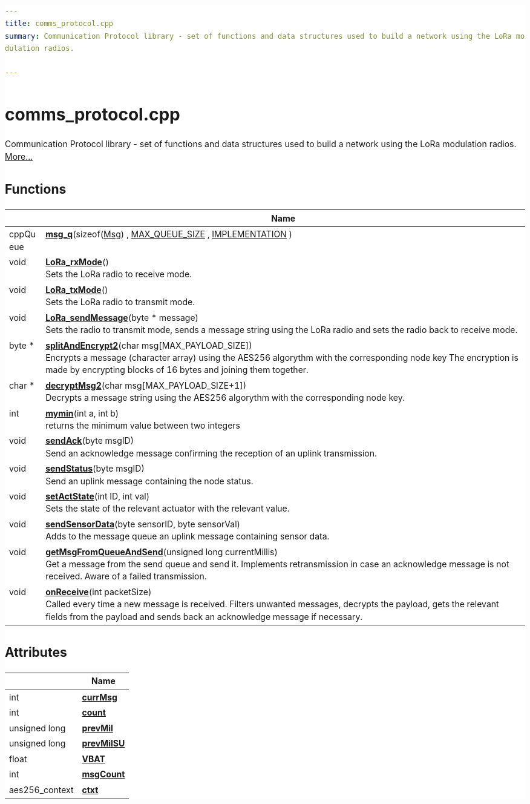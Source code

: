 ```yaml
---
title: comms_protocol.cpp
summary: Communication Protocol library - set of functions and data structures used to build a network using the LoRa modulation radios. 

---
```


# comms_protocol.cpp

Communication Protocol library - set of functions and data structures used to build a network using the LoRa modulation radios.  [More...](#detailed-description)

## Functions

|                | Name           |
| -------------- | -------------- |
| cppQueue | **[msg_q](/Gateway/Files/comms__protocol_8cpp/#function-msg-q)**(sizeof([Msg](/Gateway/Files/comms__protocol_8h/#typedef-msg)) , [MAX_QUEUE_SIZE](/Gateway/Files/comms__protocol_8h/#define-max-queue-size) , [IMPLEMENTATION](/Gateway/Files/comms__protocol_8h/#define-implementation) ) |
| void | **[LoRa_rxMode](/Gateway/Files/comms__protocol_8cpp/#function-lora-rxmode)**()<br>Sets the LoRa radio to receive mode.  |
| void | **[LoRa_txMode](/Gateway/Files/comms__protocol_8cpp/#function-lora-txmode)**()<br>Sets the LoRa radio to transmit mode.  |
| void | **[LoRa_sendMessage](/Gateway/Files/comms__protocol_8cpp/#function-lora-sendmessage)**(byte * message)<br>Sets the radio to transmit mode, sends a message string using the LoRa radio and sets the radio back to receive mode.  |
| byte * | **[splitAndEncrypt2](/Gateway/Files/comms__protocol_8cpp/#function-splitandencrypt2)**(char msg[MAX_PAYLOAD_SIZE])<br>Encrypts a message (character array) using the AES256 algorythm with the corresponding node key The encryption is made by encrypting blocks of 16 bytes and joining them together.  |
| char * | **[decryptMsg2](/Gateway/Files/comms__protocol_8cpp/#function-decryptmsg2)**(char msg[MAX_PAYLOAD_SIZE+1])<br>Decrypts a message string using the AES256 algorythm with the corresponding node key.  |
| int | **[mymin](/Gateway/Files/comms__protocol_8cpp/#function-mymin)**(int a, int b)<br>returns the minimum value between two integers  |
| void | **[sendAck](/Gateway/Files/comms__protocol_8cpp/#function-sendack)**(byte msgID)<br>Send an acknowledge message confirming the reception of an uplink transmission.  |
| void | **[sendStatus](/Gateway/Files/comms__protocol_8cpp/#function-sendstatus)**(byte msgID)<br>Send an uplink message containing the node status.  |
| void | **[setActState](/Gateway/Files/comms__protocol_8cpp/#function-setactstate)**(int ID, int val)<br>Sets the state of the relevant actuator with the relevant value.  |
| void | **[sendSensorData](/Gateway/Files/comms__protocol_8cpp/#function-sendsensordata)**(byte sensorID, byte sensorVal)<br>Adds to the message queue an uplink message containing sensor data.  |
| void | **[getMsgFromQueueAndSend](/Gateway/Files/comms__protocol_8cpp/#function-getmsgfromqueueandsend)**(unsigned long currentMillis)<br>Get a message from the send queue and send it. Implements retransmission in case an acknowledge message is not received. Aware of a failed transmission.  |
| void | **[onReceive](/Gateway/Files/comms__protocol_8cpp/#function-onreceive)**(int packetSize)<br>Called every time a new message is received. Filters unwanted messages, decrypts the payload, gets the relevant fields from the payload and sends back an acknowledge message if necessary.  |

## Attributes

|                | Name           |
| -------------- | -------------- |
| int | **[currMsg](/Gateway/Files/comms__protocol_8cpp/#variable-currmsg)**  |
| int | **[count](/Gateway/Files/comms__protocol_8cpp/#variable-count)**  |
| unsigned long | **[prevMil](/Gateway/Files/comms__protocol_8cpp/#variable-prevmil)**  |
| unsigned long | **[prevMilSU](/Gateway/Files/comms__protocol_8cpp/#variable-prevmilsu)**  |
| float | **[VBAT](/Gateway/Files/comms__protocol_8cpp/#variable-vbat)**  |
| int | **[msgCount](/Gateway/Files/comms__protocol_8cpp/#variable-msgcount)**  |
| aes256_context | **[ctxt](/Gateway/Files/comms__protocol_8cpp/#variable-ctxt)**  |
